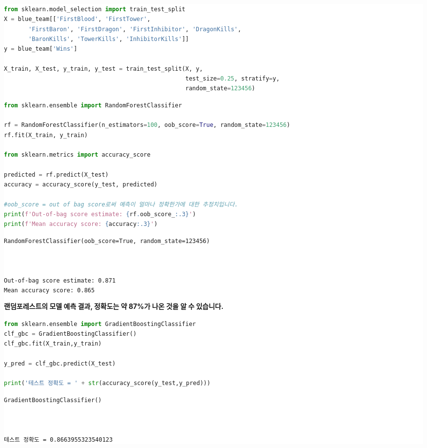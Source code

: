 
```python
from sklearn.model_selection import train_test_split
X = blue_team[['FirstBlood', 'FirstTower',
       'FirstBaron', 'FirstDragon', 'FirstInhibitor', 'DragonKills',
       'BaronKills', 'TowerKills', 'InhibitorKills']]
y = blue_team['Wins']

X_train, X_test, y_train, y_test = train_test_split(X, y, 
                                                    test_size=0.25, stratify=y, 
                                                    random_state=123456)
```


```python
from sklearn.ensemble import RandomForestClassifier

rf = RandomForestClassifier(n_estimators=100, oob_score=True, random_state=123456)
rf.fit(X_train, y_train)

from sklearn.metrics import accuracy_score

predicted = rf.predict(X_test)
accuracy = accuracy_score(y_test, predicted)

#oob_score = out of bag score로써 예측이 얼마나 정확한가에 대한 추정치입니다.
print(f'Out-of-bag score estimate: {rf.oob_score_:.3}')
print(f'Mean accuracy score: {accuracy:.3}')
```




    RandomForestClassifier(oob_score=True, random_state=123456)



    Out-of-bag score estimate: 0.871
    Mean accuracy score: 0.865
    

**랜덤포레스트의 모델 예측 결과, 정확도는 약 87%가 나온 것을 알 수 있습니다.**


```python
from sklearn.ensemble import GradientBoostingClassifier
clf_gbc = GradientBoostingClassifier()
clf_gbc.fit(X_train,y_train)

y_pred = clf_gbc.predict(X_test)

print('테스트 정확도 = ' + str(accuracy_score(y_test,y_pred)))
```




    GradientBoostingClassifier()



    테스트 정확도 = 0.8663955323540123
    